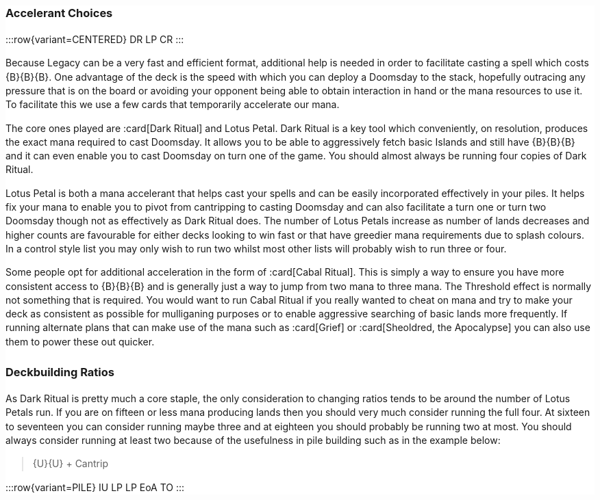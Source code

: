 ### Accelerant Choices

:::row{variant=CENTERED}
DR
LP
CR
:::

Because Legacy can be a very fast and efficient format, additional help is
needed in order to facilitate casting a spell which costs {B}{B}{B}. One
advantage of the deck is the speed with which you can deploy a Doomsday to the
stack, hopefully outracing any pressure that is on the board or avoiding your
opponent being able to obtain interaction in hand or the mana resources to use
it. To facilitate this we use a few cards that temporarily accelerate our mana.

The core ones played are :card[Dark Ritual] and Lotus Petal. Dark Ritual is a
key tool which conveniently, on resolution, produces the exact mana required to
cast Doomsday. It allows you to be able to aggressively fetch basic Islands and
still have {B}{B}{B} and it can even enable you to cast Doomsday on turn one of
the game. You should almost always be running four copies of Dark Ritual.

Lotus Petal is both a mana accelerant that helps cast your spells and can be
easily incorporated effectively in your piles. It helps fix your mana to enable
you to pivot from cantripping to casting Doomsday and can also facilitate a turn
one or turn two Doomsday though not as effectively as Dark Ritual does. The
number of Lotus Petals increase as number of lands decreases and higher counts
are favourable for either decks looking to win fast or that have greedier mana
requirements due to splash colours. In a control style list you may only wish to
run two whilst most other lists will probably wish to run three or four.

Some people opt for additional acceleration in the form of :card[Cabal Ritual].
This is simply a way to ensure you have more consistent access to {B}{B}{B} and
is generally just a way to jump from two mana to three mana. The Threshold
effect is normally not something that is required. You would want to run Cabal
Ritual if you really wanted to cheat on mana and try to make your deck as
consistent as possible for mulliganing purposes or to enable aggressive
searching of basic lands more frequently. If running alternate plans that can
make use of the mana such as :card[Grief] or :card[Sheoldred, the Apocalypse]
you can also use them to power these out quicker.

### Deckbuilding Ratios

As Dark Ritual is pretty much a core staple, the only consideration to changing
ratios tends to be around the number of Lotus Petals run. If you are on fifteen
or less mana producing lands then you should very much consider running the full
four. At sixteen to seventeen you can consider running maybe three and at
eighteen you should probably be running two at most. You should always consider
running at least two because of the usefulness in pile building such as in the
example below:

> {U}{U} + Cantrip

:::row{variant=PILE}
IU
LP
LP
EoA
TO
:::


[discord]: https://discord.gg/vajvFXt